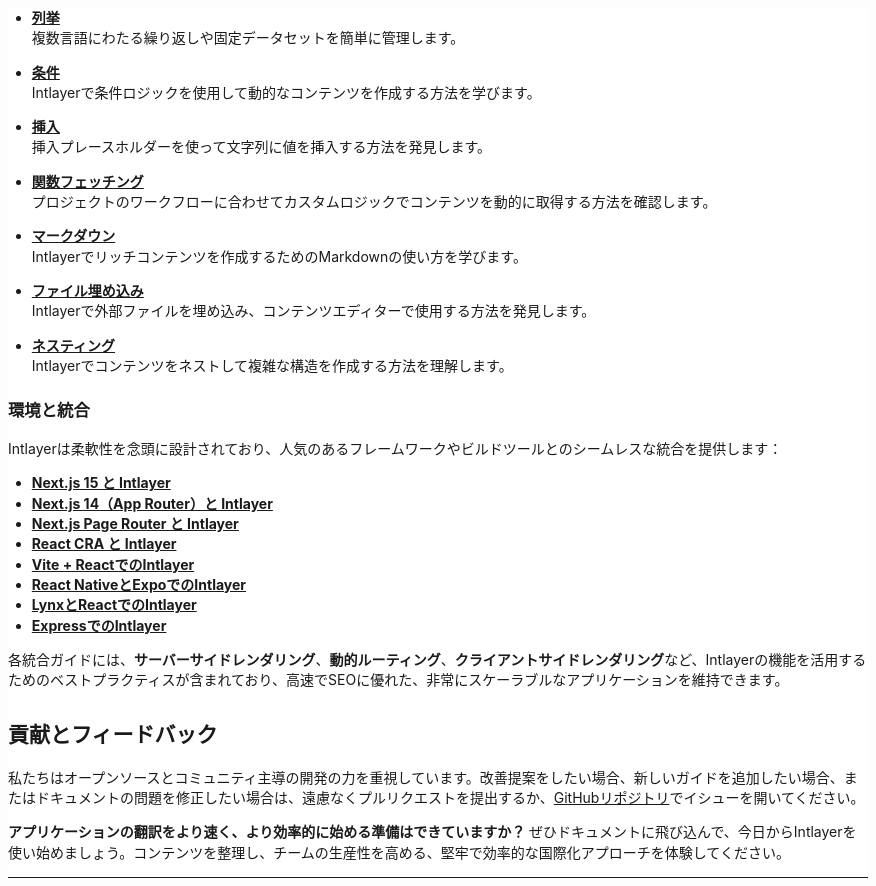 - **[列挙](https://github.com/aymericzip/intlayer/blob/main/docs/docs/ja/dictionary/enumeration.md)**  
  複数言語にわたる繰り返しや固定データセットを簡単に管理します。

- **[条件](https://github.com/aymericzip/intlayer/blob/main/docs/docs/ja/dictionary/conditional.md)**  
  Intlayerで条件ロジックを使用して動的なコンテンツを作成する方法を学びます。

- **[挿入](https://github.com/aymericzip/intlayer/blob/main/docs/docs/ja/dictionary/insertion.md)**  
  挿入プレースホルダーを使って文字列に値を挿入する方法を発見します。

- **[関数フェッチング](https://github.com/aymericzip/intlayer/blob/main/docs/docs/ja/dictionary/function_fetching.md)**  
  プロジェクトのワークフローに合わせてカスタムロジックでコンテンツを動的に取得する方法を確認します。

- **[マークダウン](https://github.com/aymericzip/intlayer/blob/main/docs/docs/ja/dictionary/markdown.md)**  
  Intlayerでリッチコンテンツを作成するためのMarkdownの使い方を学びます。

- **[ファイル埋め込み](https://github.com/aymericzip/intlayer/blob/main/docs/docs/ja/dictionary/file_embeddings.md)**  
  Intlayerで外部ファイルを埋め込み、コンテンツエディターで使用する方法を発見します。

- **[ネスティング](https://github.com/aymericzip/intlayer/blob/main/docs/docs/ja/dictionary/nesting.md)**  
  Intlayerでコンテンツをネストして複雑な構造を作成する方法を理解します。

### 環境と統合

Intlayerは柔軟性を念頭に設計されており、人気のあるフレームワークやビルドツールとのシームレスな統合を提供します：

- **[Next.js 15 と Intlayer](https://github.com/aymericzip/intlayer/blob/main/docs/docs/ja/intlayer_with_nextjs_15.md)**
- **[Next.js 14（App Router）と Intlayer](https://github.com/aymericzip/intlayer/blob/main/docs/docs/ja/intlayer_with_nextjs_14.md)**
- **[Next.js Page Router と Intlayer](https://github.com/aymericzip/intlayer/blob/main/docs/docs/ja/intlayer_with_nextjs_page_router.md)**
- **[React CRA と Intlayer](https://github.com/aymericzip/intlayer/blob/main/docs/docs/ja/intlayer_with_create_react_app.md)**
- **[Vite + ReactでのIntlayer](https://github.com/aymericzip/intlayer/blob/main/docs/docs/ja/intlayer_with_vite+react.md)**
- **[React NativeとExpoでのIntlayer](https://github.com/aymericzip/intlayer/blob/main/docs/docs/ja/intlayer_with_react_native+expo.md)**
- **[LynxとReactでのIntlayer](https://github.com/aymericzip/intlayer/blob/main/docs/docs/ja/intlayer_with_lynx+react.md)**
- **[ExpressでのIntlayer](https://github.com/aymericzip/intlayer/blob/main/docs/docs/ja/intlayer_with_express.md)**

各統合ガイドには、**サーバーサイドレンダリング**、**動的ルーティング**、**クライアントサイドレンダリング**など、Intlayerの機能を活用するためのベストプラクティスが含まれており、高速でSEOに優れた、非常にスケーラブルなアプリケーションを維持できます。

## 貢献とフィードバック

私たちはオープンソースとコミュニティ主導の開発の力を重視しています。改善提案をしたい場合、新しいガイドを追加したい場合、またはドキュメントの問題を修正したい場合は、遠慮なくプルリクエストを提出するか、[GitHubリポジトリ](https://github.com/aymericzip/intlayer/blob/main/docs/docs/ja)でイシューを開いてください。

**アプリケーションの翻訳をより速く、より効率的に始める準備はできていますか？** ぜひドキュメントに飛び込んで、今日からIntlayerを使い始めましょう。コンテンツを整理し、チームの生産性を高める、堅牢で効率的な国際化アプローチを体験してください。

---
